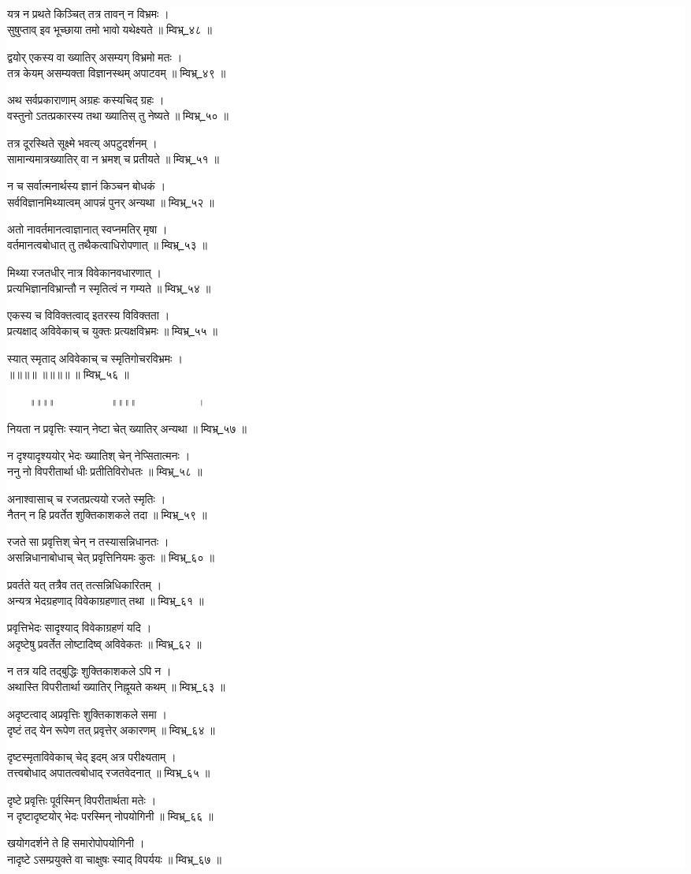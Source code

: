 यत्र न प्रथते किञ्चित् तत्र तावन् न विभ्रमः  ।  
सुषुप्ताव् इव भूच्छाया तमो भावो यथेक्ष्यते  ॥ म्विभ्र्_४८ ॥  
  
द्वयोर् एकस्य वा ख्यातिर् असम्यग् विभ्रमो मतः  ।  
तत्र केयम् असम्यक्ता विज्ञानस्थम् अपाटवम्  ॥ म्विभ्र्_४९ ॥  
  
अथ सर्वप्रकाराणाम् अग्रहः कस्यचिद् ग्रहः  ।  
वस्तुनो ऽतत्प्रकारस्य तथा ख्यातिस् तु नेष्यते  ॥ म्विभ्र्_५० ॥  
  
तत्र दूरस्थिते सूक्ष्मे भवत्य् अपटुदर्शनम्  ।  
सामान्यमात्रख्यातिर् वा न भ्रमश् च प्रतीयते  ॥ म्विभ्र्_५१ ॥  
  
न च सर्वात्मनार्थस्य ज्ञानं किञ्चन बोधकं  ।  
सर्वविज्ञानमिथ्यात्वम् आपन्नं पुनर् अन्यथा  ॥ म्विभ्र्_५२ ॥  
  
अतो नावर्तमानत्वाज्ञानात् स्वप्नमतिर् मृषा  ।  
वर्तमानत्वबोधात् तु तथैकत्वाधिरोपणात्  ॥ म्विभ्र्_५३ ॥  
  
मिथ्या रजतधीर् नात्र विवेकानवधारणात्  ।  
प्रत्यभिज्ञानविभ्रान्तौ न स्मृतित्वं न गम्यते  ॥ म्विभ्र्_५४ ॥  
  
एकस्य च विविक्तत्वाद् इतरस्य विविक्तता  ।  
प्रत्यक्षाद् अविवेकाच् च युक्तः प्रत्यक्षविभ्रमः  ॥ म्विभ्र्_५५ ॥  
  
स्यात् स्मृताद् अविवेकाच् च स्मृतिगोचरविभ्रमः  ।  
        ॥॥॥॥          ॥॥॥॥           ॥ म्विभ्र्_५६ ॥  
  
        ॥॥॥॥          ॥॥॥॥           ।  
नियता न प्रवृत्तिः स्यान् नेष्टा चेत् ख्यातिर् अन्यथा  ॥ म्विभ्र्_५७ ॥  
  
न दृश्यादृश्ययोर् भेदः ख्यातिश् चेन् नेप्सितात्मनः  ।  
ननु नो विपरीतार्था धीः प्रतीतिविरोधतः  ॥ म्विभ्र्_५८ ॥  
  
अनाश्वासाच् च रजतप्रत्ययो रजते स्मृतिः  ।  
नैतन् न हि प्रवर्तेत शुक्तिकाशकले तदा  ॥ म्विभ्र्_५९ ॥  
  
रजते सा प्रवृत्तिश् चेन् न तस्यासन्निधानतः  ।  
असन्निधानाबोधाच् चेत् प्रवृत्तिनियमः कुतः  ॥ म्विभ्र्_६० ॥  
  
प्रवर्तते यत् तत्रैव तत् तत्सन्निधिकारितम्  ।  
अन्यत्र भेदग्रहणाद् विवेकाग्रहणात् तथा  ॥ म्विभ्र्_६१ ॥  
  
प्रवृत्तिभेदः सादृश्याद् विवेकाग्रहणं यदि  ।  
अदृष्टेषु प्रवर्तेत लोष्टादिष्व् अविवेकतः  ॥ म्विभ्र्_६२ ॥  
  
न तत्र यदि तद्बुद्धिः शुक्तिकाशकले ऽपि न  ।  
अथास्ति विपरीतार्था ख्यातिर् निह्नूयते कथम्  ॥ म्विभ्र्_६३ ॥  
  
अदृष्टत्वाद् अप्रवृत्तिः शुक्तिकाशकले समा  ।  
दृष्टं तद् येन रूपेण तत् प्रवृत्तेर् अकारणम्  ॥ म्विभ्र्_६४ ॥  
  
दृष्टस्मृताविवेकाच् चेद् इदम् अत्र परीक्ष्यताम्  ।  
तत्त्वबोधाद् अपातत्वबोधाद् रजतवेदनात्  ॥ म्विभ्र्_६५ ॥  
  
दृष्टे प्रवृत्तिः पूर्वस्मिन् विपरीतार्थता मतेः  ।  
न दृष्टादृष्टयोर् भेदः परस्मिन् नोपयोगिनी  ॥ म्विभ्र्_६६ ॥  
  
खयोगदर्शने ते हि समारोपोपयोगिनी  ।  
नादृष्टे ऽसम्प्रयुक्ते वा चाक्षुषः स्याद् विपर्ययः  ॥ म्विभ्र्_६७ ॥  
  